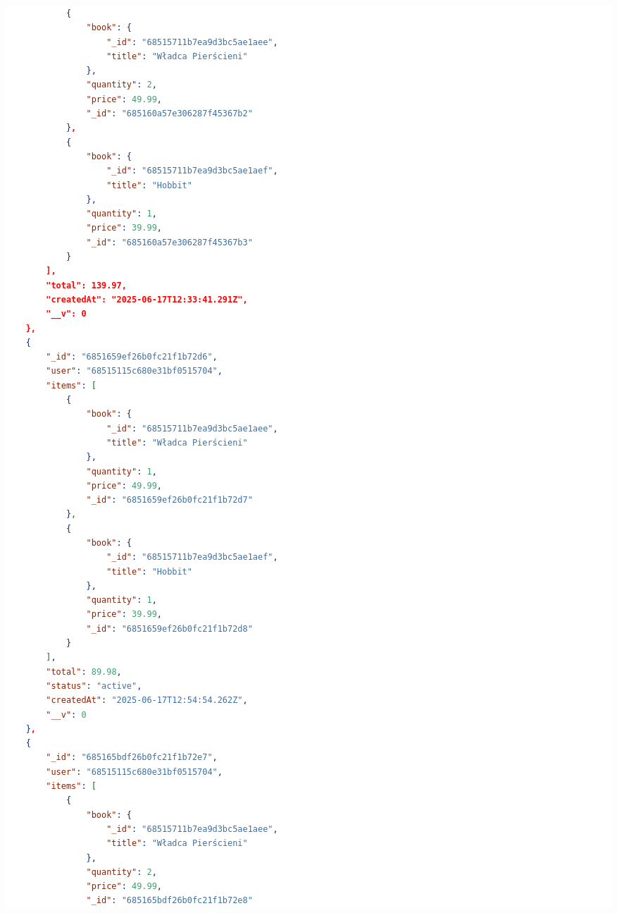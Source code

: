 ```json
            {
                "book": {
                    "_id": "68515711b7ea9d3bc5ae1aee",
                    "title": "Władca Pierścieni"
                },
                "quantity": 2,
                "price": 49.99,
                "_id": "685160a57e306287f45367b2"
            },
            {
                "book": {
                    "_id": "68515711b7ea9d3bc5ae1aef",
                    "title": "Hobbit"
                },
                "quantity": 1,
                "price": 39.99,
                "_id": "685160a57e306287f45367b3"
            }
        ],
        "total": 139.97,
        "createdAt": "2025-06-17T12:33:41.291Z",
        "__v": 0
    },
    {
        "_id": "6851659ef26b0fc21f1b72d6",
        "user": "68515115c680e31bf0515704",
        "items": [
            {
                "book": {
                    "_id": "68515711b7ea9d3bc5ae1aee",
                    "title": "Władca Pierścieni"
                },
                "quantity": 1,
                "price": 49.99,
                "_id": "6851659ef26b0fc21f1b72d7"
            },
            {
                "book": {
                    "_id": "68515711b7ea9d3bc5ae1aef",
                    "title": "Hobbit"
                },
                "quantity": 1,
                "price": 39.99,
                "_id": "6851659ef26b0fc21f1b72d8"
            }
        ],
        "total": 89.98,
        "status": "active",
        "createdAt": "2025-06-17T12:54:54.262Z",
        "__v": 0
    },
    {
        "_id": "685165bdf26b0fc21f1b72e7",
        "user": "68515115c680e31bf0515704",
        "items": [
            {
                "book": {
                    "_id": "68515711b7ea9d3bc5ae1aee",
                    "title": "Władca Pierścieni"
                },
                "quantity": 2,
                "price": 49.99,
                "_id": "685165bdf26b0fc21f1b72e8"
```